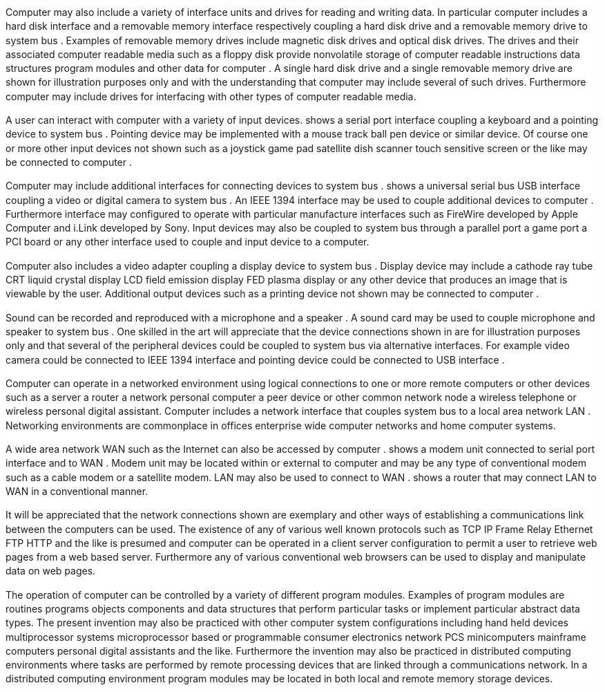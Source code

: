 Computer may also include a variety of interface units and drives for reading and writing data. In particular computer includes a hard disk interface and a removable memory interface respectively coupling a hard disk drive and a removable memory drive to system bus . Examples of removable memory drives include magnetic disk drives and optical disk drives. The drives and their associated computer readable media such as a floppy disk provide nonvolatile storage of computer readable instructions data structures program modules and other data for computer . A single hard disk drive and a single removable memory drive are shown for illustration purposes only and with the understanding that computer may include several of such drives. Furthermore computer may include drives for interfacing with other types of computer readable media.

A user can interact with computer with a variety of input devices. shows a serial port interface coupling a keyboard and a pointing device to system bus . Pointing device may be implemented with a mouse track ball pen device or similar device. Of course one or more other input devices not shown such as a joystick game pad satellite dish scanner touch sensitive screen or the like may be connected to computer .

Computer may include additional interfaces for connecting devices to system bus . shows a universal serial bus USB interface coupling a video or digital camera to system bus . An IEEE 1394 interface may be used to couple additional devices to computer . Furthermore interface may configured to operate with particular manufacture interfaces such as FireWire developed by Apple Computer and i.Link developed by Sony. Input devices may also be coupled to system bus through a parallel port a game port a PCI board or any other interface used to couple and input device to a computer.

Computer also includes a video adapter coupling a display device to system bus . Display device may include a cathode ray tube CRT liquid crystal display LCD field emission display FED plasma display or any other device that produces an image that is viewable by the user. Additional output devices such as a printing device not shown may be connected to computer .

Sound can be recorded and reproduced with a microphone and a speaker . A sound card may be used to couple microphone and speaker to system bus . One skilled in the art will appreciate that the device connections shown in are for illustration purposes only and that several of the peripheral devices could be coupled to system bus via alternative interfaces. For example video camera could be connected to IEEE 1394 interface and pointing device could be connected to USB interface .

Computer can operate in a networked environment using logical connections to one or more remote computers or other devices such as a server a router a network personal computer a peer device or other common network node a wireless telephone or wireless personal digital assistant. Computer includes a network interface that couples system bus to a local area network LAN . Networking environments are commonplace in offices enterprise wide computer networks and home computer systems.

A wide area network WAN such as the Internet can also be accessed by computer . shows a modem unit connected to serial port interface and to WAN . Modem unit may be located within or external to computer and may be any type of conventional modem such as a cable modem or a satellite modem. LAN may also be used to connect to WAN . shows a router that may connect LAN to WAN in a conventional manner.

It will be appreciated that the network connections shown are exemplary and other ways of establishing a communications link between the computers can be used. The existence of any of various well known protocols such as TCP IP Frame Relay Ethernet FTP HTTP and the like is presumed and computer can be operated in a client server configuration to permit a user to retrieve web pages from a web based server. Furthermore any of various conventional web browsers can be used to display and manipulate data on web pages.

The operation of computer can be controlled by a variety of different program modules. Examples of program modules are routines programs objects components and data structures that perform particular tasks or implement particular abstract data types. The present invention may also be practiced with other computer system configurations including hand held devices multiprocessor systems microprocessor based or programmable consumer electronics network PCS minicomputers mainframe computers personal digital assistants and the like. Furthermore the invention may also be practiced in distributed computing environments where tasks are performed by remote processing devices that are linked through a communications network. In a distributed computing environment program modules may be located in both local and remote memory storage devices.
